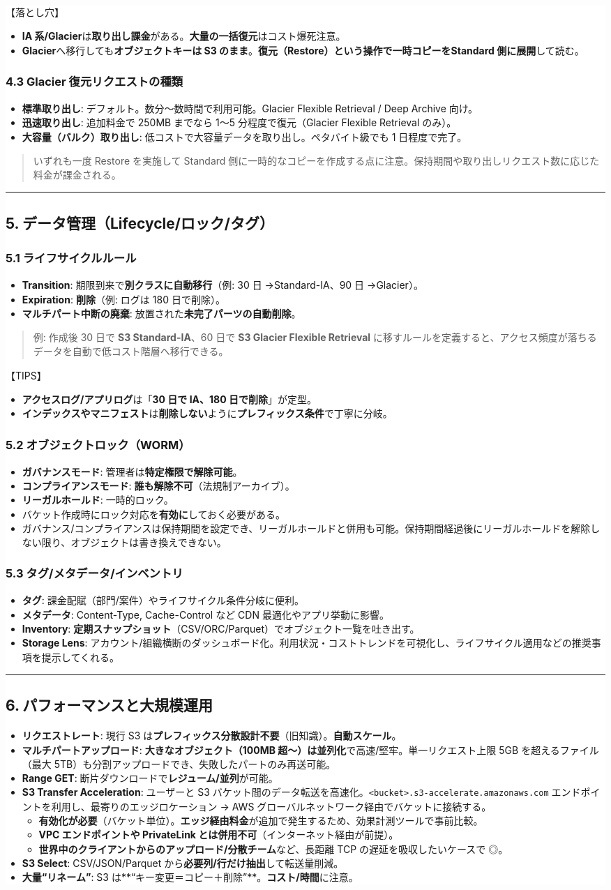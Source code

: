 【落とし穴】

- **IA 系/Glacier**は**取り出し課金**がある。**大量の一括復元**はコスト爆死注意。
- **Glacier**へ移行しても**オブジェクトキーは S3 のまま**。**復元（Restore）**という操作で一時コピーを**Standard 側に展開**して読む。

### 4.3 Glacier 復元リクエストの種類

- **標準取り出し**: デフォルト。数分〜数時間で利用可能。Glacier Flexible Retrieval / Deep Archive 向け。
- **迅速取り出し**: 追加料金で 250MB までなら 1〜5 分程度で復元（Glacier Flexible Retrieval のみ）。
- **大容量（バルク）取り出し**: 低コストで大容量データを取り出し。ペタバイト級でも 1 日程度で完了。

> いずれも一度 Restore を実施して Standard 側に一時的なコピーを作成する点に注意。保持期間や取り出しリクエスト数に応じた料金が課金される。

---

## 5. データ管理（Lifecycle/ロック/タグ）

### 5.1 ライフサイクルルール

- **Transition**: 期限到来で**別クラスに自動移行**（例: 30 日 →Standard-IA、90 日 →Glacier）。
- **Expiration**: **削除**（例: ログは 180 日で削除）。
- **マルチパート中断の廃棄**: 放置された**未完了パーツの自動削除**。

> 例: 作成後 30 日で **S3 Standard-IA**、60 日で **S3 Glacier Flexible Retrieval** に移すルールを定義すると、アクセス頻度が落ちるデータを自動で低コスト階層へ移行できる。

【TIPS】

- **アクセスログ/アプリログ**は「**30 日で IA、180 日で削除**」が定型。
- **インデックスやマニフェスト**は**削除しない**ように**プレフィックス条件**で丁寧に分岐。

### 5.2 オブジェクトロック（WORM）

- **ガバナンスモード**: 管理者は**特定権限で解除可能**。
- **コンプライアンスモード**: **誰も解除不可**（法規制アーカイブ）。
- **リーガルホールド**: 一時的ロック。
- バケット作成時にロック対応を**有効に**しておく必要がある。
- ガバナンス/コンプライアンスは保持期間を設定でき、リーガルホールドと併用も可能。保持期間経過後にリーガルホールドを解除しない限り、オブジェクトは書き換えできない。

### 5.3 タグ/メタデータ/インベントリ

- **タグ**: 課金配賦（部門/案件）やライフサイクル条件分岐に便利。
- **メタデータ**: Content-Type, Cache-Control など CDN 最適化やアプリ挙動に影響。
- **Inventory**: **定期スナップショット**（CSV/ORC/Parquet）でオブジェクト一覧を吐き出す。
- **Storage Lens**: アカウント/組織横断のダッシュボード化。利用状況・コストトレンドを可視化し、ライフサイクル適用などの推奨事項を提示してくれる。

---

## 6. パフォーマンスと大規模運用

- **リクエストレート**: 現行 S3 は**プレフィックス分散設計不要**（旧知識）。**自動スケール**。
- **マルチパートアップロード**: **大きなオブジェクト（100MB 超〜）**は**並列化**で高速/堅牢。単一リクエスト上限 5GB を超えるファイル（最大 5TB）も分割アップロードでき、失敗したパートのみ再送可能。
- **Range GET**: 断片ダウンロードで**レジューム/並列**が可能。
- **S3 Transfer Acceleration**: ユーザーと S3 バケット間のデータ転送を高速化。`<bucket>.s3-accelerate.amazonaws.com` エンドポイントを利用し、最寄りのエッジロケーション → AWS グローバルネットワーク経由でバケットに接続する。
  - **有効化が必要**（バケット単位）。**エッジ経由料金**が追加で発生するため、効果計測ツールで事前比較。
  - **VPC エンドポイントや PrivateLink とは併用不可**（インターネット経由が前提）。
  - **世界中のクライアントからのアップロード/分散チーム**など、長距離 TCP の遅延を吸収したいケースで ◎。
- **S3 Select**: CSV/JSON/Parquet から**必要列/行だけ抽出**して転送量削減。
- **大量“リネーム”**: S3 は**“キー変更＝コピー＋削除”**。**コスト/時間**に注意。
